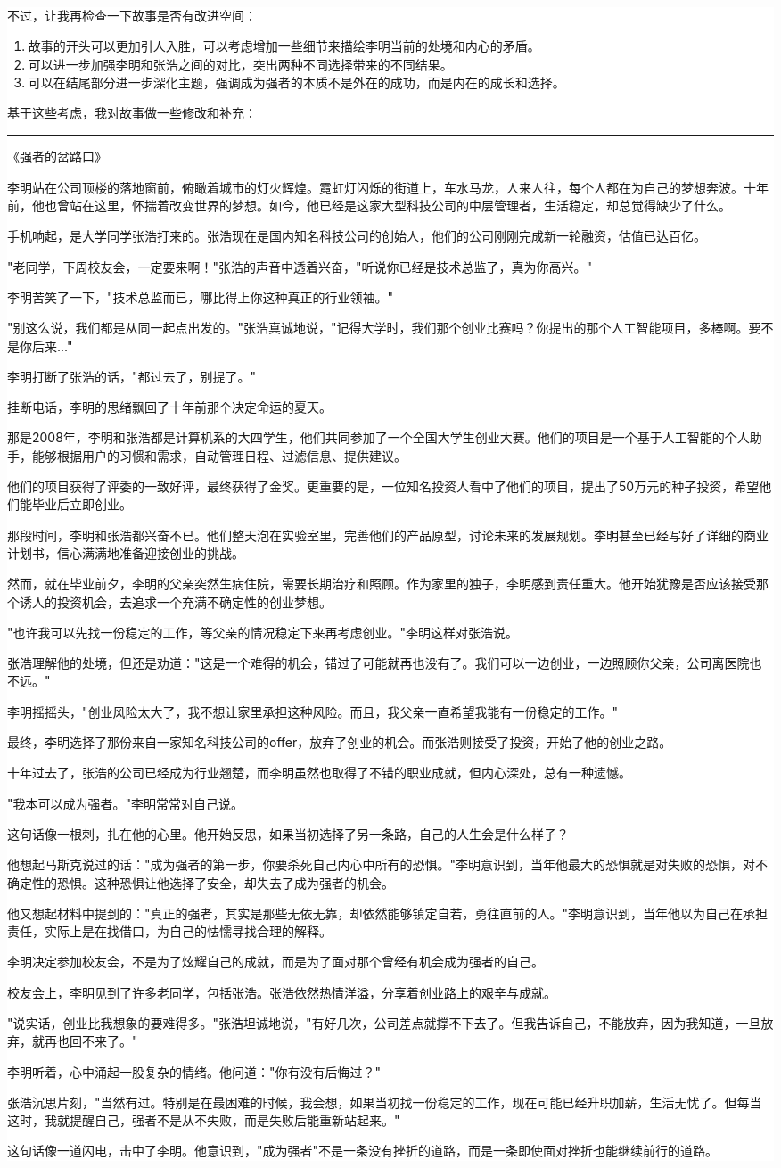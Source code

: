 不过，让我再检查一下故事是否有改进空间：

1. 故事的开头可以更加引人入胜，可以考虑增加一些细节来描绘李明当前的处境和内心的矛盾。
2. 可以进一步加强李明和张浩之间的对比，突出两种不同选择带来的不同结果。
3. 可以在结尾部分进一步深化主题，强调成为强者的本质不是外在的成功，而是内在的成长和选择。

基于这些考虑，我对故事做一些修改和补充：

---

《强者的岔路口》

李明站在公司顶楼的落地窗前，俯瞰着城市的灯火辉煌。霓虹灯闪烁的街道上，车水马龙，人来人往，每个人都在为自己的梦想奔波。十年前，他也曾站在这里，怀揣着改变世界的梦想。如今，他已经是这家大型科技公司的中层管理者，生活稳定，却总觉得缺少了什么。

手机响起，是大学同学张浩打来的。张浩现在是国内知名科技公司的创始人，他们的公司刚刚完成新一轮融资，估值已达百亿。

"老同学，下周校友会，一定要来啊！"张浩的声音中透着兴奋，"听说你已经是技术总监了，真为你高兴。"

李明苦笑了一下，"技术总监而已，哪比得上你这种真正的行业领袖。"

"别这么说，我们都是从同一起点出发的。"张浩真诚地说，"记得大学时，我们那个创业比赛吗？你提出的那个人工智能项目，多棒啊。要不是你后来..."

李明打断了张浩的话，"都过去了，别提了。"

挂断电话，李明的思绪飘回了十年前那个决定命运的夏天。

那是2008年，李明和张浩都是计算机系的大四学生，他们共同参加了一个全国大学生创业大赛。他们的项目是一个基于人工智能的个人助手，能够根据用户的习惯和需求，自动管理日程、过滤信息、提供建议。

他们的项目获得了评委的一致好评，最终获得了金奖。更重要的是，一位知名投资人看中了他们的项目，提出了50万元的种子投资，希望他们能毕业后立即创业。

那段时间，李明和张浩都兴奋不已。他们整天泡在实验室里，完善他们的产品原型，讨论未来的发展规划。李明甚至已经写好了详细的商业计划书，信心满满地准备迎接创业的挑战。

然而，就在毕业前夕，李明的父亲突然生病住院，需要长期治疗和照顾。作为家里的独子，李明感到责任重大。他开始犹豫是否应该接受那个诱人的投资机会，去追求一个充满不确定性的创业梦想。

"也许我可以先找一份稳定的工作，等父亲的情况稳定下来再考虑创业。"李明这样对张浩说。

张浩理解他的处境，但还是劝道："这是一个难得的机会，错过了可能就再也没有了。我们可以一边创业，一边照顾你父亲，公司离医院也不远。"

李明摇摇头，"创业风险太大了，我不想让家里承担这种风险。而且，我父亲一直希望我能有一份稳定的工作。"

最终，李明选择了那份来自一家知名科技公司的offer，放弃了创业的机会。而张浩则接受了投资，开始了他的创业之路。

十年过去了，张浩的公司已经成为行业翘楚，而李明虽然也取得了不错的职业成就，但内心深处，总有一种遗憾。

"我本可以成为强者。"李明常常对自己说。

这句话像一根刺，扎在他的心里。他开始反思，如果当初选择了另一条路，自己的人生会是什么样子？

他想起马斯克说过的话："成为强者的第一步，你要杀死自己内心中所有的恐惧。"李明意识到，当年他最大的恐惧就是对失败的恐惧，对不确定性的恐惧。这种恐惧让他选择了安全，却失去了成为强者的机会。

他又想起材料中提到的："真正的强者，其实是那些无依无靠，却依然能够镇定自若，勇往直前的人。"李明意识到，当年他以为自己在承担责任，实际上是在找借口，为自己的怯懦寻找合理的解释。

李明决定参加校友会，不是为了炫耀自己的成就，而是为了面对那个曾经有机会成为强者的自己。

校友会上，李明见到了许多老同学，包括张浩。张浩依然热情洋溢，分享着创业路上的艰辛与成就。

"说实话，创业比我想象的要难得多。"张浩坦诚地说，"有好几次，公司差点就撑不下去了。但我告诉自己，不能放弃，因为我知道，一旦放弃，就再也回不来了。"

李明听着，心中涌起一股复杂的情绪。他问道："你有没有后悔过？"

张浩沉思片刻，"当然有过。特别是在最困难的时候，我会想，如果当初找一份稳定的工作，现在可能已经升职加薪，生活无忧了。但每当这时，我就提醒自己，强者不是从不失败，而是失败后能重新站起来。"

这句话像一道闪电，击中了李明。他意识到，"成为强者"不是一条没有挫折的道路，而是一条即使面对挫折也能继续前行的道路。
